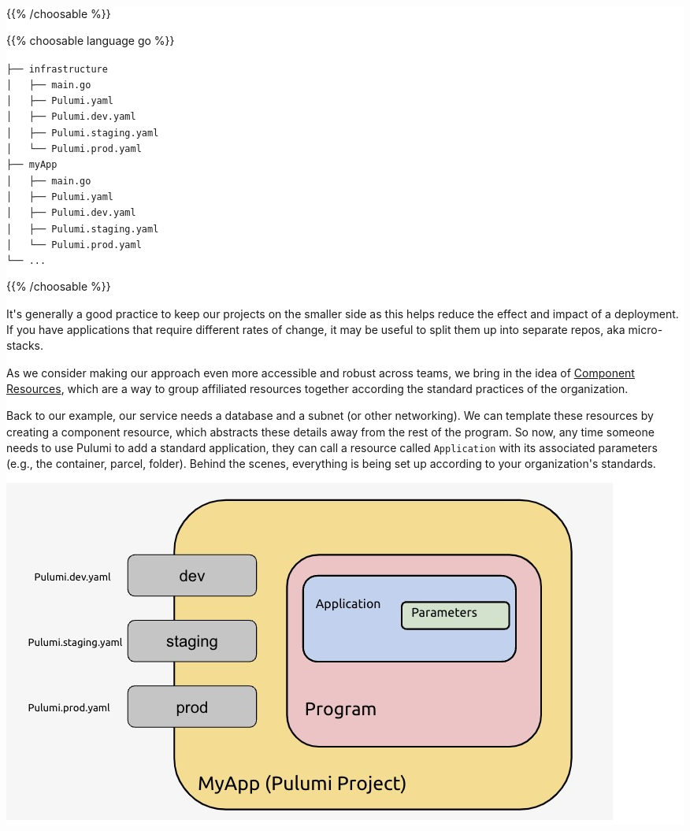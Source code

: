 {{% /choosable %}}

{{% choosable language go %}}

```
├── infrastructure
│   ├── main.go
│   ├── Pulumi.yaml
│   ├── Pulumi.dev.yaml
│   ├── Pulumi.staging.yaml
│   └── Pulumi.prod.yaml
├── myApp
│   ├── main.go
│   ├── Pulumi.yaml
│   ├── Pulumi.dev.yaml
│   ├── Pulumi.staging.yaml
│   └── Pulumi.prod.yaml
└── ...
```

{{% /choosable %}}

It's generally a good practice to keep our projects on the smaller side as this helps reduce the effect and impact of a deployment. If you have applications that require different rates of change, it may be useful to split them up into separate repos, aka micro-stacks.

As we consider making our approach even more accessible and robust across teams, we bring in the idea of [Component Resources](/docs/concepts/resources/components/), which are a way to group affiliated resources together according the standard practices of the organization.

Back to our example, our service needs a database and a subnet (or other networking). We can template these resources by creating a component resource, which abstracts these details away from the rest of the program. So now, any time someone needs to use Pulumi to add a standard application, they can call a resource called `Application` with its associated parameters (e.g., the container, parcel, folder). Behind the scenes, everything is being set up according to your organization's standards.

![A diagram showing how the different stacks in a project overlay with the program](img/application-project.jpg)
